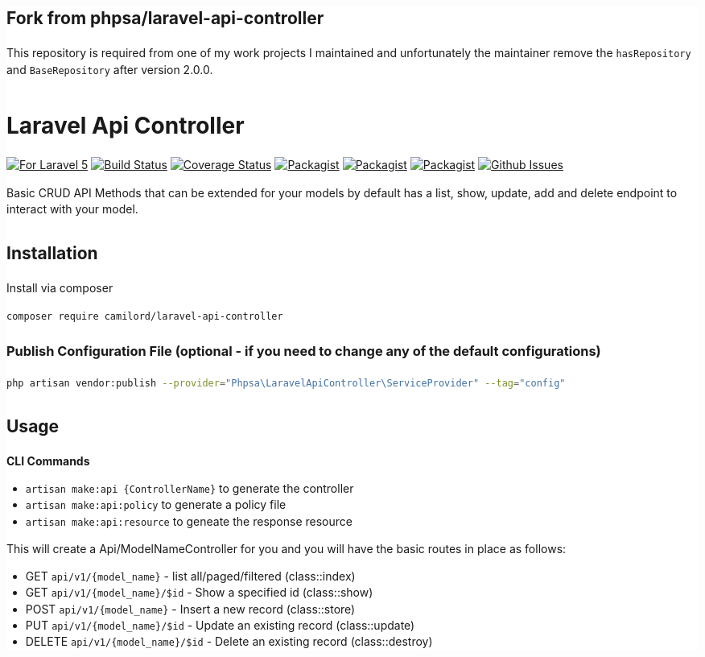 ## Fork from phpsa/laravel-api-controller
This repository is required from one of my work projects I maintained and unfortunately the maintainer remove the `hasRepository` and `BaseRepository` after version 2.0.0.

# Laravel Api Controller

[![For Laravel 5][badge_laravel]](https://github.com/phpsa/laravel-api-controller/issues)
[![Build Status](https://api.travis-ci.com/phpsa/laravel-api-controller.svg?branch=master)](https://travis-ci.com/phpsa/laravel-api-controller)
[![Coverage Status](https://coveralls.io/repos/github/phpsa/laravel-api-controller/badge.svg?branch=master)](https://coveralls.io/github/phpsa/laravel-api-controller?branch=master)
[![Packagist](https://img.shields.io/packagist/v/phpsa/laravel-api-controller.svg)](https://packagist.org/packages/phpsa/laravel-api-controller)
[![Packagist](https://poser.pugx.org/phpsa/laravel-api-controller/d/total.svg)](https://packagist.org/packages/phpsa/laravel-api-controller)
[![Packagist](https://img.shields.io/packagist/l/phpsa/laravel-api-controller.svg)](https://packagist.org/packages/phpsa/laravel-api-controller)
[![Github Issues][badge_issues]](https://github.com/phpsa/laravel-api-controller/issue)

Basic CRUD API Methods that can be extended for your models by default has a list, show, update, add and delete endpoint to interact with your model.

## Installation

Install via composer

```bash
composer require camilord/laravel-api-controller
```

### Publish Configuration File (optional - if you need to change any of the default configurations)

```bash
php artisan vendor:publish --provider="Phpsa\LaravelApiController\ServiceProvider" --tag="config"
```

## Usage

**CLI Commands**

* `artisan make:api {ControllerName}` to generate the controller
* `artisan make:api:policy` to generate a policy file
* `artisan make:api:resource` to geneate the response resource


This will create a Api/ModelNameController for you and you will have the basic routes in place as follows:

- GET `api/v1/{model_name}` - list all/paged/filtered (class::index)
- GET `api/v1/{model_name}/$id` - Show a specified id (class::show)
- POST `api/v1/{model_name}` - Insert a new record (class::store)
- PUT `api/v1/{model_name}/$id` - Update an existing record (class::update)
- DELETE `api/v1/{model_name}/$id` - Delete an existing record (class::destroy)


[badge_laravel]: https://img.shields.io/badge/Laravel-6%20to%208-blue.svg
[badge_issues]: https://img.shields.io/github/issues/phpsa/laravel-api-controller